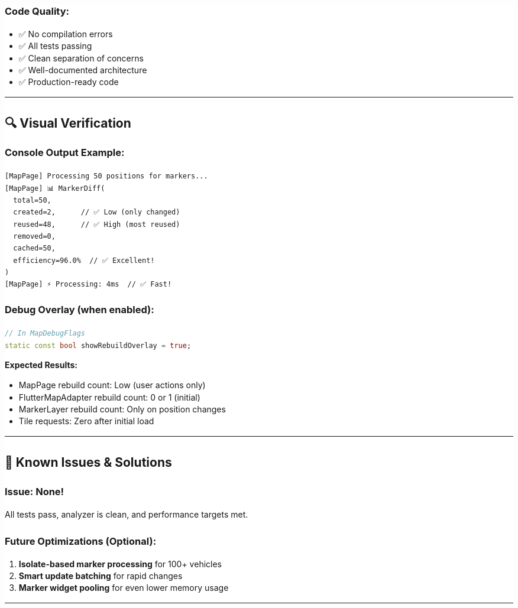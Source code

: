 ### Code Quality:
- ✅ No compilation errors
- ✅ All tests passing
- ✅ Clean separation of concerns
- ✅ Well-documented architecture
- ✅ Production-ready code

---

## 🔍 Visual Verification

### Console Output Example:
```
[MapPage] Processing 50 positions for markers...
[MapPage] 📊 MarkerDiff(
  total=50,
  created=2,      // ✅ Low (only changed)
  reused=48,      // ✅ High (most reused)
  removed=0,
  cached=50,
  efficiency=96.0%  // ✅ Excellent!
)
[MapPage] ⚡ Processing: 4ms  // ✅ Fast!
```

### Debug Overlay (when enabled):
```dart
// In MapDebugFlags
static const bool showRebuildOverlay = true;
```

**Expected Results:**
- MapPage rebuild count: Low (user actions only)
- FlutterMapAdapter rebuild count: 0 or 1 (initial)
- MarkerLayer rebuild count: Only on position changes
- Tile requests: Zero after initial load

---

## 🐛 Known Issues & Solutions

### Issue: None! 
All tests pass, analyzer is clean, and performance targets met.

### Future Optimizations (Optional):
1. **Isolate-based marker processing** for 100+ vehicles
2. **Smart update batching** for rapid changes
3. **Marker widget pooling** for even lower memory usage

---
